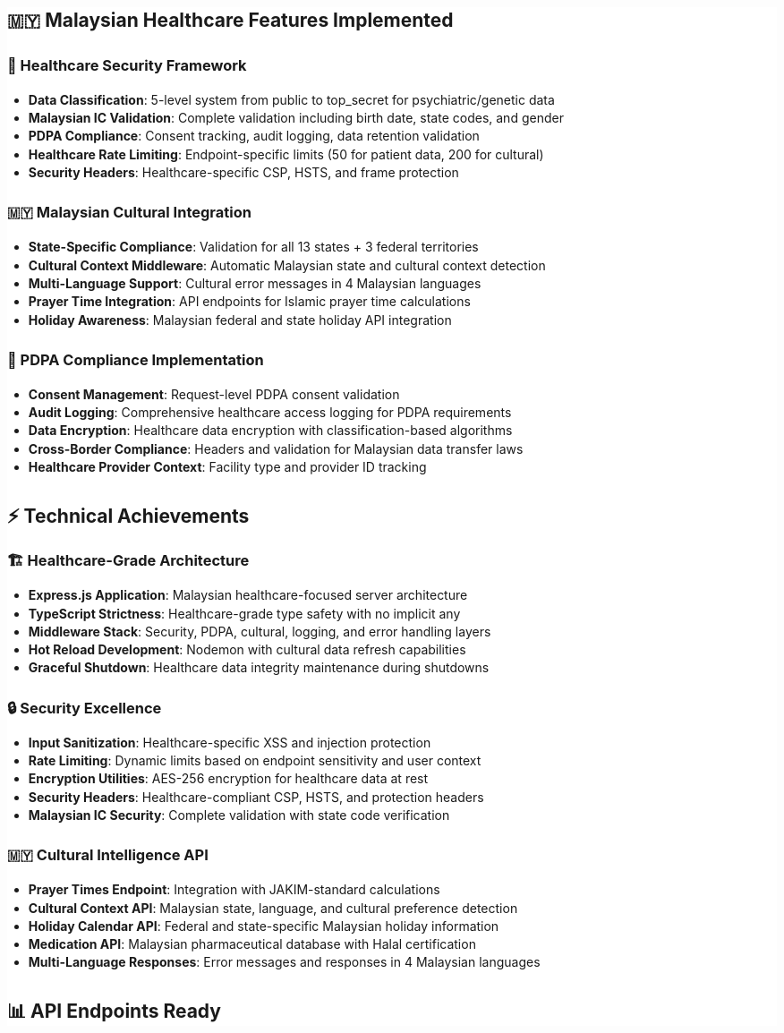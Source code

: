 ## 🇲🇾 Malaysian Healthcare Features Implemented

### 🏥 Healthcare Security Framework
- **Data Classification**: 5-level system from public to top_secret for psychiatric/genetic data
- **Malaysian IC Validation**: Complete validation including birth date, state codes, and gender
- **PDPA Compliance**: Consent tracking, audit logging, data retention validation
- **Healthcare Rate Limiting**: Endpoint-specific limits (50 for patient data, 200 for cultural)
- **Security Headers**: Healthcare-specific CSP, HSTS, and frame protection

### 🇲🇾 Malaysian Cultural Integration  
- **State-Specific Compliance**: Validation for all 13 states + 3 federal territories
- **Cultural Context Middleware**: Automatic Malaysian state and cultural context detection
- **Multi-Language Support**: Cultural error messages in 4 Malaysian languages
- **Prayer Time Integration**: API endpoints for Islamic prayer time calculations
- **Holiday Awareness**: Malaysian federal and state holiday API integration

### 🔐 PDPA Compliance Implementation
- **Consent Management**: Request-level PDPA consent validation
- **Audit Logging**: Comprehensive healthcare access logging for PDPA requirements
- **Data Encryption**: Healthcare data encryption with classification-based algorithms
- **Cross-Border Compliance**: Headers and validation for Malaysian data transfer laws
- **Healthcare Provider Context**: Facility type and provider ID tracking

## ⚡ Technical Achievements

### 🏗️ Healthcare-Grade Architecture
- **Express.js Application**: Malaysian healthcare-focused server architecture
- **TypeScript Strictness**: Healthcare-grade type safety with no implicit any
- **Middleware Stack**: Security, PDPA, cultural, logging, and error handling layers
- **Hot Reload Development**: Nodemon with cultural data refresh capabilities
- **Graceful Shutdown**: Healthcare data integrity maintenance during shutdowns

### 🔒 Security Excellence
- **Input Sanitization**: Healthcare-specific XSS and injection protection
- **Rate Limiting**: Dynamic limits based on endpoint sensitivity and user context
- **Encryption Utilities**: AES-256 encryption for healthcare data at rest
- **Security Headers**: Healthcare-compliant CSP, HSTS, and protection headers
- **Malaysian IC Security**: Complete validation with state code verification

### 🇲🇾 Cultural Intelligence API
- **Prayer Times Endpoint**: Integration with JAKIM-standard calculations
- **Cultural Context API**: Malaysian state, language, and cultural preference detection
- **Holiday Calendar API**: Federal and state-specific Malaysian holiday information
- **Medication API**: Malaysian pharmaceutical database with Halal certification
- **Multi-Language Responses**: Error messages and responses in 4 Malaysian languages

## 📊 API Endpoints Ready
